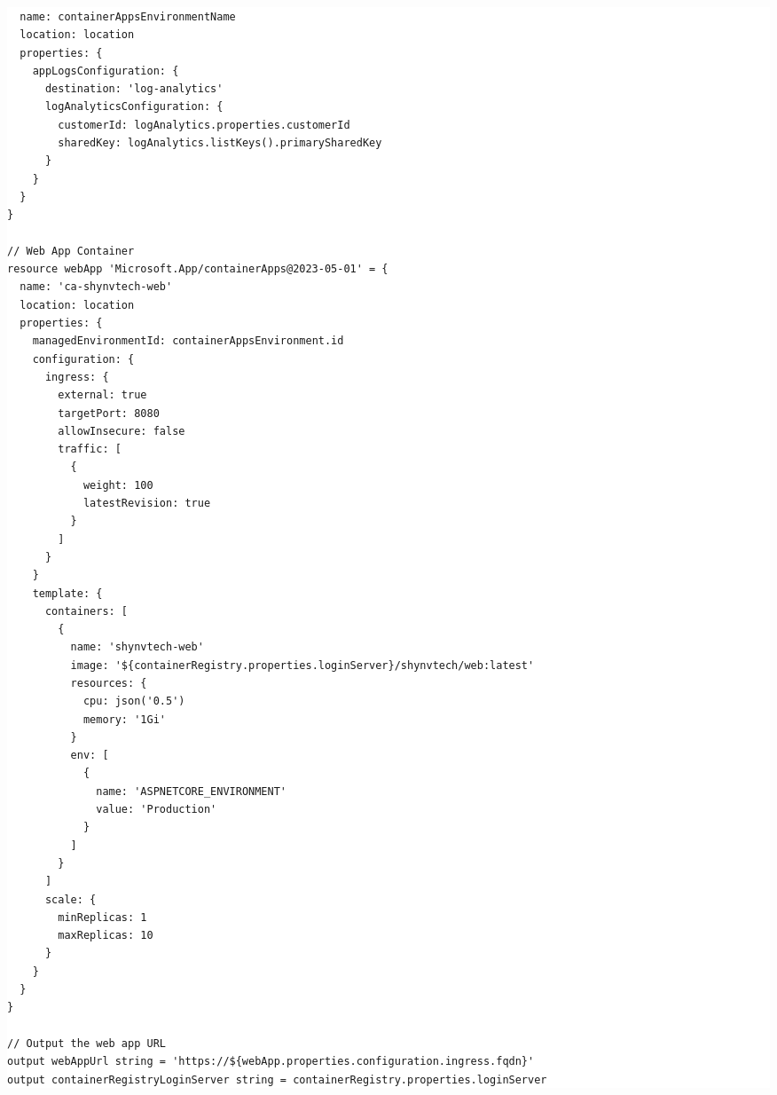 ```bicep
  name: containerAppsEnvironmentName
  location: location
  properties: {
    appLogsConfiguration: {
      destination: 'log-analytics'
      logAnalyticsConfiguration: {
        customerId: logAnalytics.properties.customerId
        sharedKey: logAnalytics.listKeys().primarySharedKey
      }
    }
  }
}

// Web App Container
resource webApp 'Microsoft.App/containerApps@2023-05-01' = {
  name: 'ca-shynvtech-web'
  location: location
  properties: {
    managedEnvironmentId: containerAppsEnvironment.id
    configuration: {
      ingress: {
        external: true
        targetPort: 8080
        allowInsecure: false
        traffic: [
          {
            weight: 100
            latestRevision: true
          }
        ]
      }
    }
    template: {
      containers: [
        {
          name: 'shynvtech-web'
          image: '${containerRegistry.properties.loginServer}/shynvtech/web:latest'
          resources: {
            cpu: json('0.5')
            memory: '1Gi'
          }
          env: [
            {
              name: 'ASPNETCORE_ENVIRONMENT'
              value: 'Production'
            }
          ]
        }
      ]
      scale: {
        minReplicas: 1
        maxReplicas: 10
      }
    }
  }
}

// Output the web app URL
output webAppUrl string = 'https://${webApp.properties.configuration.ingress.fqdn}'
output containerRegistryLoginServer string = containerRegistry.properties.loginServer
```
